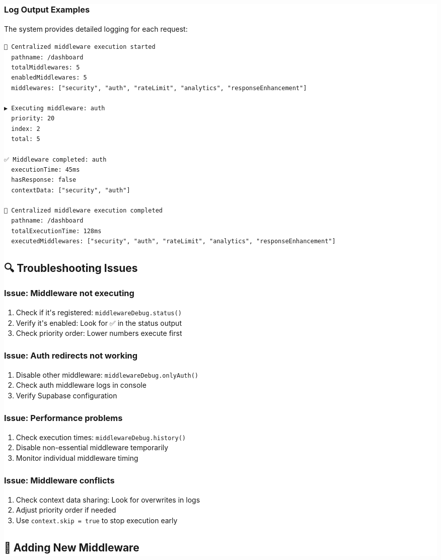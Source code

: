 ### Log Output Examples

The system provides detailed logging for each request:

```
🚀 Centralized middleware execution started
  pathname: /dashboard
  totalMiddlewares: 5
  enabledMiddlewares: 5
  middlewares: ["security", "auth", "rateLimit", "analytics", "responseEnhancement"]

▶️ Executing middleware: auth
  priority: 20
  index: 2
  total: 5

✅ Middleware completed: auth
  executionTime: 45ms
  hasResponse: false
  contextData: ["security", "auth"]

🏁 Centralized middleware execution completed
  pathname: /dashboard
  totalExecutionTime: 128ms
  executedMiddlewares: ["security", "auth", "rateLimit", "analytics", "responseEnhancement"]
```

## 🔍 Troubleshooting Issues

### Issue: Middleware not executing
1. Check if it's registered: `middlewareDebug.status()`
2. Verify it's enabled: Look for ✅ in the status output
3. Check priority order: Lower numbers execute first

### Issue: Auth redirects not working
1. Disable other middleware: `middlewareDebug.onlyAuth()`
2. Check auth middleware logs in console
3. Verify Supabase configuration

### Issue: Performance problems
1. Check execution times: `middlewareDebug.history()`
2. Disable non-essential middleware temporarily
3. Monitor individual middleware timing

### Issue: Middleware conflicts
1. Check context data sharing: Look for overwrites in logs
2. Adjust priority order if needed
3. Use `context.skip = true` to stop execution early

## 🎯 Adding New Middleware
